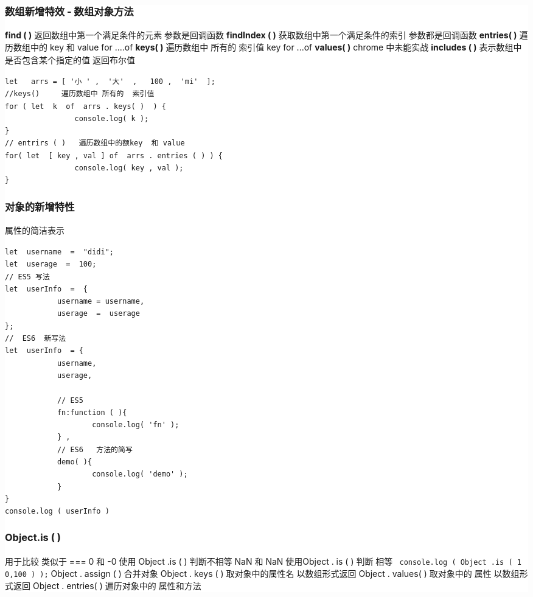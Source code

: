 ### 数组新增特效    - 数组对象方法
**find ( )** 返回数组中第一个满足条件的元素   参数是回调函数
**findIndex (  )**  获取数组中第一个满足条件的索引   参数都是回调函数
**entries( )**      遍历数组中的  key  和 value         for  ....of
**keys( )**     遍历数组中 所有的  索引值 key     for ...of
**values( )**     chrome  中未能实战
**includes ( )**   表示数组中 是否包含某个指定的值  返回布尔值

```
let   arrs = [ '小 ' ,  '大'  ,   100 ,  'mi'  ];
//keys()     遍历数组中 所有的  索引值
for ( let  k  of  arrs . keys( )  ) {
				console.log( k );
}
// entrirs ( )   遍历数组中的额key  和 value 
for( let  [ key , val ] of  arrs . entries ( ) ) {
				console.log( key , val );
}

```
### 对象的新增特性
属性的简洁表示
```
let  username  =  "didi";
let  userage  =  100;
// ES5 写法
let  userInfo  =  {
			username = username, 
			userage  =  userage
};
//  ES6  新写法
let  userInfo  = {
			username,
			userage,
			
			// ES5  
			fn:function ( ){
					console.log( 'fn' );
			} ,
			// ES6   方法的简写
			demo( ){
					console.log( 'demo' );
			}
}
console.log ( userInfo )
```
###  Object.is (  )
用于比较  类似于  === 
0  和 -0   使用 Object .is ( )  判断不相等
NaN   和   NaN 使用Object . is ( )  判断 相等
` console.log ( Object .is ( 10,100 ) );`
 Object . assign ( )  合并对象
 Object  . keys ( )   取对象中的属性名  以数组形式返回
 Object . values( )   取对象中的   属性 以数组形式返回
 Object . entries( )    遍历对象中的 属性和方法
